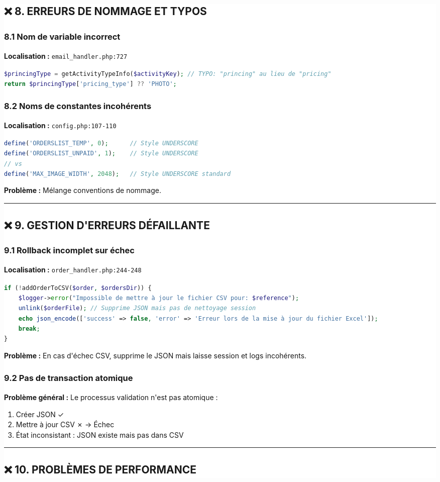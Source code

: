 
## ❌ 8. ERREURS DE NOMMAGE ET TYPOS

### 8.1 Nom de variable incorrect

**Localisation :** `email_handler.php:727`
```php
$princingType = getActivityTypeInfo($activityKey); // TYPO: "princing" au lieu de "pricing"
return $princingType['pricing_type'] ?? 'PHOTO';
```

### 8.2 Noms de constantes incohérents

**Localisation :** `config.php:107-110`
```php
define('ORDERSLIST_TEMP', 0);      // Style UNDERSCORE
define('ORDERSLIST_UNPAID', 1);    // Style UNDERSCORE
// vs
define('MAX_IMAGE_WIDTH', 2048);   // Style UNDERSCORE standard
```

**Problème :** Mélange conventions de nommage.

---

## ❌ 9. GESTION D'ERREURS DÉFAILLANTE

### 9.1 Rollback incomplet sur échec

**Localisation :** `order_handler.php:244-248`
```php
if (!addOrderToCSV($order, $ordersDir)) {
    $logger->error("Impossible de mettre à jour le fichier CSV pour: $reference");
    unlink($orderFile); // Supprime JSON mais pas de nettoyage session
    echo json_encode(['success' => false, 'error' => 'Erreur lors de la mise à jour du fichier Excel']);
    break;
}
```

**Problème :** En cas d'échec CSV, supprime le JSON mais laisse session et logs incohérents.

### 9.2 Pas de transaction atomique

**Problème général :** Le processus validation n'est pas atomique :
1. Créer JSON ✓
2. Mettre à jour CSV ✗ → Échec
3. État inconsistant : JSON existe mais pas dans CSV

---

## ❌ 10. PROBLÈMES DE PERFORMANCE
